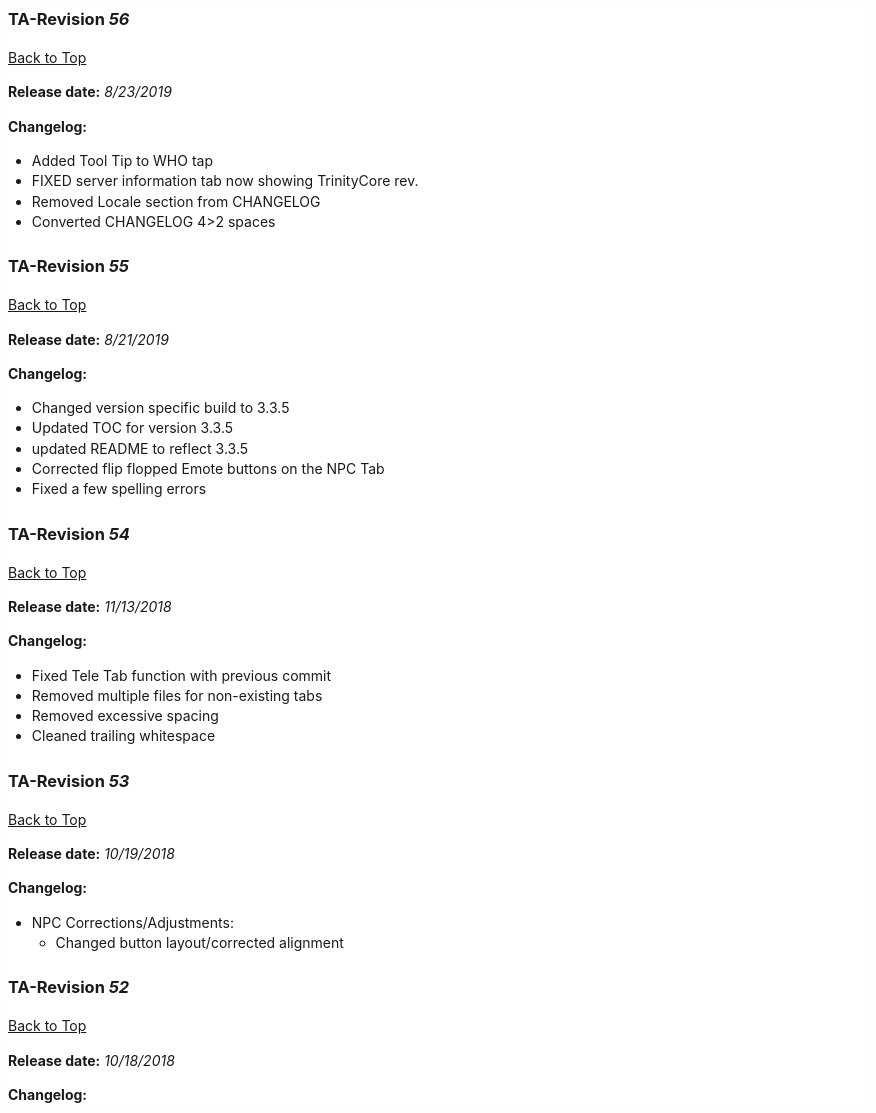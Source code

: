 ### TA-Revision _56_

[Back to Top](#Table-of-Contents)

**Release date:** _8/23/2019_

**Changelog:**

- Added Tool Tip to WHO tap
- FIXED server information tab now showing TrinityCore rev.
- Removed Locale section from CHANGELOG
- Converted CHANGELOG 4>2 spaces

### TA-Revision _55_

[Back to Top](#Table-of-Contents)

**Release date:** _8/21/2019_

**Changelog:**

- Changed version specific build to 3.3.5
- Updated TOC for version 3.3.5
- updated README to reflect 3.3.5
- Corrected flip flopped Emote buttons on the NPC Tab
- Fixed a few spelling errors

### TA-Revision _54_

[Back to Top](#Table-of-Contents)

**Release date:** _11/13/2018_

**Changelog:**

- Fixed Tele Tab function with previous commit
- Removed multiple files for non-existing tabs
- Removed excessive spacing
- Cleaned trailing whitespace

### TA-Revision _53_

[Back to Top](#Table-of-Contents)

**Release date:** _10/19/2018_

**Changelog:**

- NPC Corrections/Adjustments:
  - Changed button layout/corrected alignment

### TA-Revision _52_

[Back to Top](#Table-of-Contents)

**Release date:** _10/18/2018_

**Changelog:**
